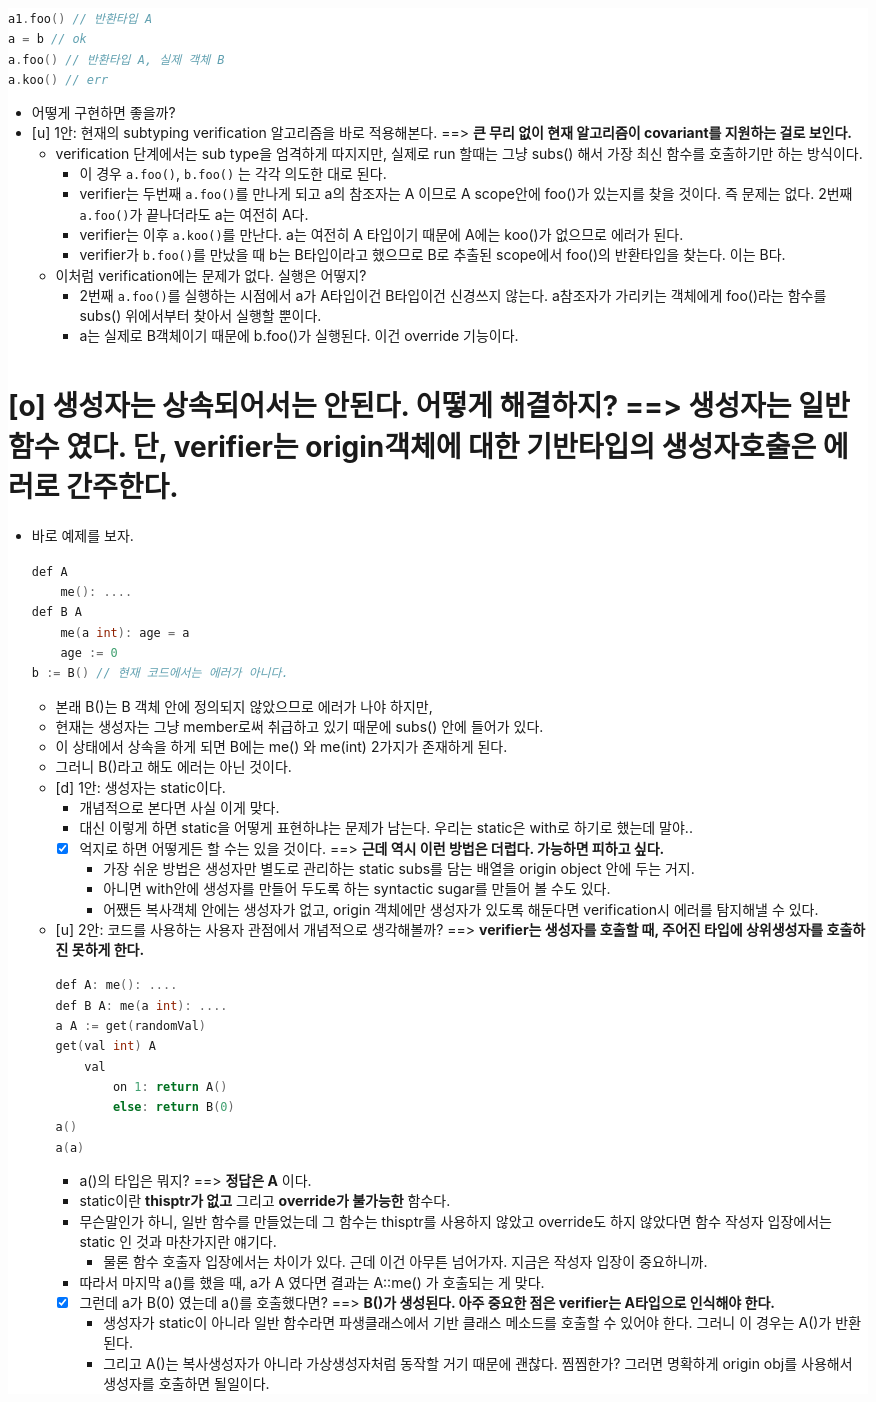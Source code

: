 ```go
a1.foo() // 반환타입 A
a = b // ok
a.foo() // 반환타입 A, 실제 객체 B
a.koo() // err
```
* 어떻게 구현하면 좋을까?
* [u] 1안: 현재의 subtyping verification 알고리즘을 바로 적용해본다. ==> **큰 무리 없이 현재 알고리즘이 covariant를 지원하는 걸로 보인다.**
    * verification 단계에서는 sub type을 엄격하게 따지지만, 실제로 run 할때는 그냥 subs() 해서 가장 최신 함수를 호출하기만 하는 방식이다.
        * 이 경우 `a.foo()`, `b.foo()` 는 각각 의도한 대로 된다.
        * verifier는 두번째 `a.foo()`를 만나게 되고 a의 참조자는 A 이므로 A scope안에 foo()가 있는지를 찾을 것이다. 즉 문제는 없다. 2번째 `a.foo()`가 끝나더라도 a는 여전히 A다.
        * verifier는 이후 `a.koo()`를 만난다. a는 여전히 A 타입이기 때문에 A에는 koo()가 없으므로 에러가 된다.
        * verifier가 `b.foo()`를 만났을 때 b는 B타입이라고 했으므로 B로 추출된 scope에서 foo()의 반환타입을 찾는다. 이는 B다.
    * 이처럼 verification에는 문제가 없다. 실행은 어떻지?
        * 2번째 `a.foo()`를 실행하는 시점에서 a가 A타입이건 B타입이건 신경쓰지 않는다. a참조자가 가리키는 객체에게 foo()라는 함수를 subs() 위에서부터 찾아서 실행할 뿐이다.
        * a는 실제로 B객체이기 때문에 b.foo()가 실행된다. 이건 override 기능이다.
# [o] 생성자는 상속되어서는 안된다. 어떻게 해결하지? ==> **생성자는 일반 함수 였다. 단, verifier는 origin객체에 대한 기반타입의 생성자호출은 에러로 간주한다.**
* 바로 예제를 보자.
    ```go
    def A
        me(): ....
    def B A
        me(a int): age = a
        age := 0
    b := B() // 현재 코드에서는 에러가 아니다.
    ```
    * 본래 B()는 B 객체 안에 정의되지 않았으므로 에러가 나야 하지만,
    * 현재는 생성자는 그냥 member로써 취급하고 있기 때문에 subs() 안에 들어가 있다.
    * 이 상태에서 상속을 하게 되면 B에는 me() 와 me(int) 2가지가 존재하게 된다.
    * 그러니 B()라고 해도 에러는 아닌 것이다.
    * [d] 1안: 생성자는 static이다.
        * 개념적으로 본다면 사실 이게 맞다.
        * 대신 이렇게 하면 static을 어떻게 표현하냐는 문제가 남는다. 우리는 static은 with로 하기로 했는데 말야..
        * [x] 억지로 하면 어떻게든 할 수는 있을 것이다. ==> **근데 역시 이런 방법은 더럽다. 가능하면 피하고 싶다.**
            * 가장 쉬운 방법은 생성자만 별도로 관리하는 static subs를 담는 배열을 origin object 안에 두는 거지.
            * 아니면 with안에 생성자를 만들어 두도록 하는 syntactic sugar를 만들어 볼 수도 있다.
            * 어쨌든 복사객체 안에는 생성자가 없고, origin 객체에만 생성자가 있도록 해둔다면 verification시 에러를 탐지해낼 수 있다.
    * [u] 2안: 코드를 사용하는 사용자 관점에서 개념적으로 생각해볼까? ==> **verifier는 생성자를 호출할 때, 주어진 타입에 상위생성자를 호출하진 못하게 한다.**
        ```go
        def A: me(): ....
        def B A: me(a int): ....
        a A := get(randomVal)
        get(val int) A
            val
                on 1: return A()
                else: return B(0)
        a()
        a(a)
        ```
        * a()의 타입은 뭐지? ==> **정답은 A** 이다.
        * static이란 **thisptr가 없고** 그리고 **override가 불가능한** 함수다.
        * 무슨말인가 하니, 일반 함수를 만들었는데 그 함수는 thisptr를 사용하지 않았고 override도 하지 않았다면 함수 작성자 입장에서는 static 인 것과 마찬가지란 얘기다.
            * 물론 함수 호출자 입장에서는 차이가 있다. 근데 이건 아무튼 넘어가자. 지금은 작성자 입장이 중요하니까.
        * 따라서 마지막 a()를 했을 때, a가 A 였다면 결과는 A::me() 가 호출되는 게 맞다.
        * [x] 그런데 a가 B(0) 였는데 a()를 호출했다면? ==> **B()가 생성된다. 아주 중요한 점은 verifier는 A타입으로 인식해야 한다.**
            * 생성자가 static이 아니라 일반 함수라면 파생클래스에서 기반 클래스 메소드를 호출할 수 있어야 한다. 그러니 이 경우는 A()가 반환된다.
            * 그리고 A()는 복사생성자가 아니라 가상생성자처럼 동작할 거기 때문에 괜찮다. 찜찜한가? 그러면 명확하게 origin obj를 사용해서 생성자를 호출하면 될일이다.